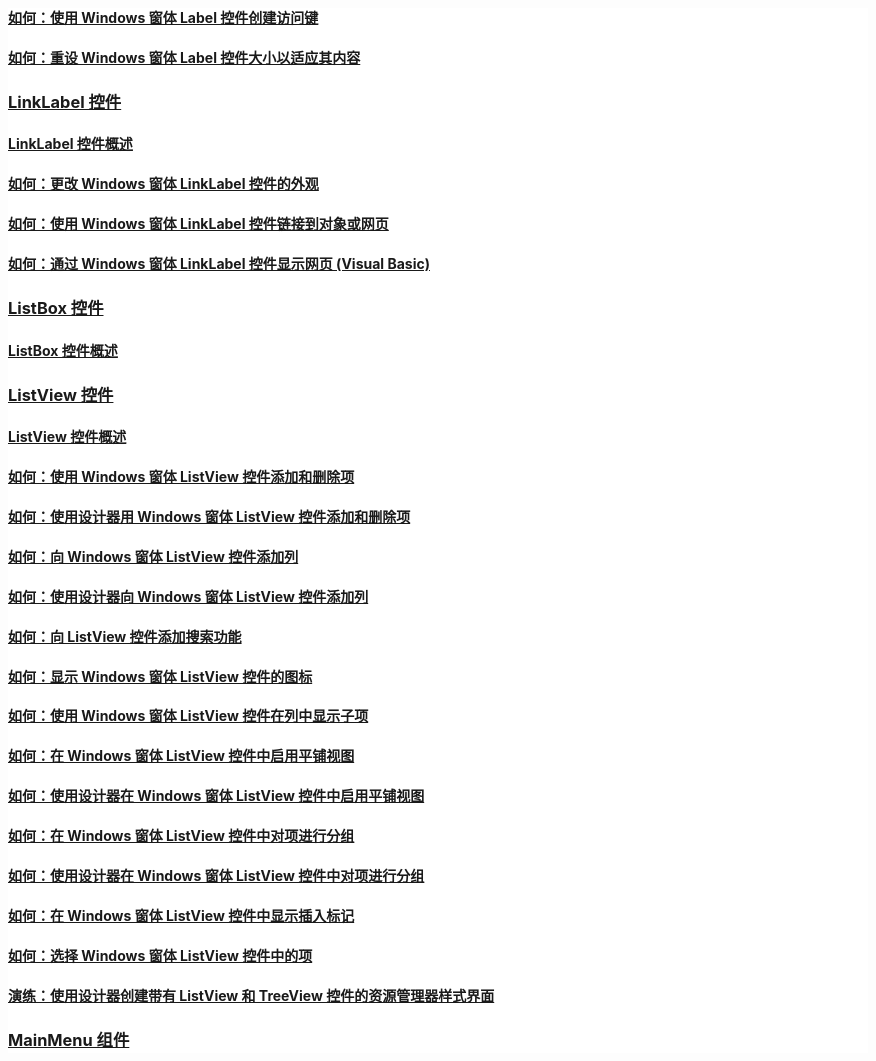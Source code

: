 #### [如何：使用 Windows 窗体 Label 控件创建访问键](how-to-create-access-keys-with-windows-forms-label-controls.md)
#### [如何：重设 Windows 窗体 Label 控件大小以适应其内容](how-to-size-a-windows-forms-label-control-to-fit-its-contents.md)
### [LinkLabel 控件](linklabel-control-windows-forms.md)
#### [LinkLabel 控件概述](linklabel-control-overview-windows-forms.md)
#### [如何：更改 Windows 窗体 LinkLabel 控件的外观](how-to-change-the-appearance-of-the-windows-forms-linklabel-control.md)
#### [如何：使用 Windows 窗体 LinkLabel 控件链接到对象或网页](link-to-an-object-or-web-page-with-wf-linklabel-control.md)
#### [如何：通过 Windows 窗体 LinkLabel 控件显示网页 (Visual Basic)](display-a-web-page-from-a-wf-linklabel-control-visual-basic.md)
### [ListBox 控件](listbox-control-windows-forms.md)
#### [ListBox 控件概述](listbox-control-overview-windows-forms.md)
### [ListView 控件](listview-control-windows-forms.md)
#### [ListView 控件概述](listview-control-overview-windows-forms.md)
#### [如何：使用 Windows 窗体 ListView 控件添加和删除项](how-to-add-and-remove-items-with-the-windows-forms-listview-control.md)
#### [如何：使用设计器用 Windows 窗体 ListView 控件添加和删除项](add-and-remove-items-with-wf-listview-control-using-the-designer.md)
#### [如何：向 Windows 窗体 ListView 控件添加列](how-to-add-columns-to-the-windows-forms-listview-control.md)
#### [如何：使用设计器向 Windows 窗体 ListView 控件添加列](how-to-add-columns-to-the-windows-forms-listview-control-using-the-designer.md)
#### [如何：向 ListView 控件添加搜索功能](how-to-add-search-capabilities-to-a-listview-control.md)
#### [如何：显示 Windows 窗体 ListView 控件的图标](how-to-display-icons-for-the-windows-forms-listview-control.md)
#### [如何：使用 Windows 窗体 ListView 控件在列中显示子项](how-to-display-subitems-in-columns-with-the-windows-forms-listview-control.md)
#### [如何：在 Windows 窗体 ListView 控件中启用平铺视图](how-to-enable-tile-view-in-a-windows-forms-listview-control.md)
#### [如何：使用设计器在 Windows 窗体 ListView 控件中启用平铺视图](enable-tile-view-in-a-wf-listview-control-using-the-designer.md)
#### [如何：在 Windows 窗体 ListView 控件中对项进行分组](how-to-group-items-in-a-windows-forms-listview-control.md)
#### [如何：使用设计器在 Windows 窗体 ListView 控件中对项进行分组](how-to-group-items-in-a-windows-forms-listview-control-using-the-designer.md)
#### [如何：在 Windows 窗体 ListView 控件中显示插入标记](how-to-display-an-insertion-mark-in-a-windows-forms-listview-control.md)
#### [如何：选择 Windows 窗体 ListView 控件中的项](how-to-select-an-item-in-the-windows-forms-listview-control.md)
#### [演练：使用设计器创建带有 ListView 和 TreeView 控件的资源管理器样式界面](creating-an-explorer-style-interface-with-the-listview-and-treeview.md)
### [MainMenu 组件](mainmenu-component-windows-forms.md)